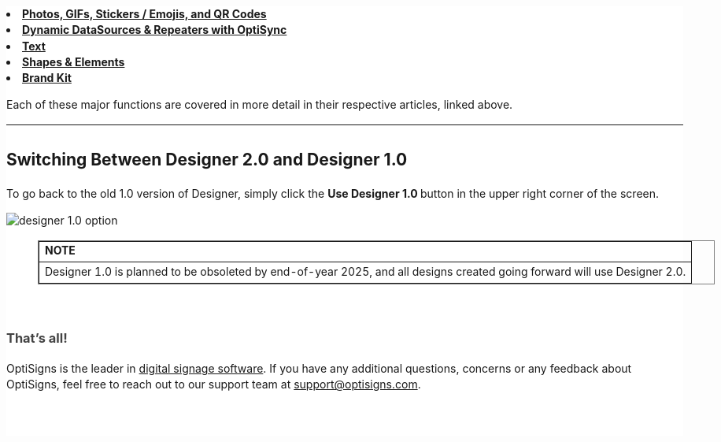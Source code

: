 <li><a href="https://support.optisigns.com/hc/en-us/articles/42526907045651-Photos-GIFs-and-QR-Codes-in-Designer" target="_blank" rel="noopener noreferrer"><strong>Photos, GIFs, Stickers / Emojis, and QR Codes</strong></a></li>
<li><a href="Dynamic%20DataSources%20with%20OptiSync" target="_blank" rel="noopener noreferrer"><strong>Dynamic DataSources &amp; Repeaters with OptiSync</strong></a></li>
<li><a href="https://support.optisigns.com/hc/en-us/articles/42157810188179-Customize-Text" target="_blank" rel="noopener noreferrer"><strong>Text</strong></a></li>
<li><a href="https://support.optisigns.com/hc/en-us/articles/42307234534547-Shapes-and-Elements" target="_blank" rel="noopener noreferrer"><strong>Shapes &amp; Elements</strong></a></li>
<li><a href="https://support.optisigns.com/hc/en-us/articles/42313875427859-Brand-Kit-and-Enforcing-Brand-Guidelines" target="_blank" rel="noopener noreferrer"><strong>Brand Kit</strong></a></li>
</ul>
<p>Each of these major functions are covered in more detail in their respective articles, linked above.</p>
<hr><p><a name="Switching"></a></p>
<h2 id="h_01JXFS02PPWYJ4QJADEY4X75RH">Switching Between Designer 2.0 and Designer 1.0</h2>
<p>To go back to the old 1.0 version of Designer, simply click the <strong>Use Designer 1.0 </strong>button in the upper right corner of the screen.</p>
<p><img src="https://support.optisigns.com/hc/article_attachments/42087941992211" alt="designer 1.0 option" width="498" height="40"></p>
<figure style="width: 100%;" class="wysiwyg-table"><table style="border-style: solid; border-width: 1px;"><tbody>
<tr><td style="border-style: solid; border-width: 1px;"><strong>NOTE</strong></td></tr>
<tr><td style="border-style: solid; border-width: 1px;">Designer 1.0 is planned to be obsoleted by end-of-year 2025, and all designs created going forward will use Designer 2.0.</td></tr>
</tbody></table></figure>
<p> </p>
<h3 id="h_01JXFS02PQSQ55JKRJ933XBFNJ">
    <span style="color: #434343;"><strong>That’s all!</strong></span>
  </h3>
<p>OptiSigns is the leader in <a href="https://www.optisigns.com/"><span class="wysiwyg-underline">digital signage software</span></a>. If you have any additional questions, concerns or any feedback about OptiSigns, feel free to reach out to our support team at <a href="mailto:support@optisigns.com"><span class="wysiwyg-underline">support@optisigns.com</span></a>. </p>
<p><br> </p>